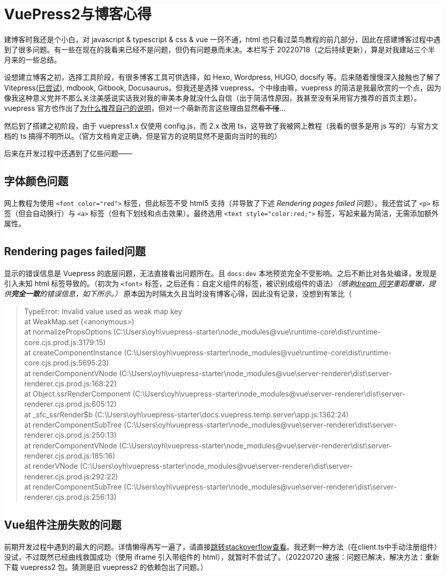 # VuePress2与博客心得
建博客时我还是个小白，对 javascript & typescript & css & vue 一窍不通，html 也只看过菜鸟教程的前几部分，因此在搭建博客过程中遇到了很多问题。有一些在现在的我看来已经不是问题，但仍有问题悬而未决。本栏写于 20220718（之后持续更新），算是对我建站三个半月来的一些总结。

设想建立博客之初，选择工具阶段，有很多博客工具可供选择，如 Hexo, Wordpress, HUGO, docsify 等。后来随着慢慢深入接触也了解了 Vitepress([已尝试](#试图迁移至-vitepress)), mdbook, Gitbook, Docusaurus。但我还是选择 vuepress。个中缘由嘛，vuepress 的简洁是我最欣赏的一个点，因为像我这种意义党并不那么关注美感<span class="heimu" title="你知道的太多了">说实话我对我的审美本身就没什么自信</span>（出于简洁性原因，我甚至没有采用官方推荐的首页主题）。vuepress 官方也作出了[为什么推荐自己的说明](https://v2.vuepress.vuejs.org/zh/guide/#%E4%B8%BA%E4%BB%80%E4%B9%88%E4%B8%8D%E6%98%AF)，但对一个萌新而言这些理由显然~~看不懂~~…

然后到了搭建之初阶段，由于 vuepress1.x 仅使用 config.js，而 2.x 改用 ts，这导致了我被网上教程（我看的很多是用 js 写的）与官方文档的 ts 搞得不明所以。（官方文档肯定正确，但是官方的说明显然不是面向当时的我的）

后来在开发过程中还遇到了亿些问题——

## 字体颜色问题
网上教程为使用 `<font color="red">` 标签，但此标签不受 html5 支持（并导致了下述 *Rendering pages failed* 问题）。我还尝试了 `<p>` 标签（但会自动换行）与 `<a>` 标签（但有下划线和点击效果）。最终选用 `<text style="color:red;">` 标签，写起来最为简洁，无需添加额外属性。

## Rendering pages failed问题
显示的错误信息是 Vuepress 的底层问题，无法直接看出问题所在。且 `docs:dev` 本地预览完全不受影响。之后不断比对各处编译，发现是引入未知 html 标签导致的。（初次为 `<font>` 标签，之后还有：自定义组件的标签，被识别成组件的语法）<span class="heimu" title="你知道的太多了">*（感谢[dream 同学](https://dream-oyh.github.io/)重蹈覆辙，提供**完全一致**的错误信息，如下所示。）* 原本因为时隔太久且当时没有博客心得，因此没有记录，没想到有笨比（</span>

> TypeError: Invalid value used as weak map key<br/>
> at WeakMap.set (\<anonymous\>)<br/>
> at normalizePropsOptions (C:\Users\oyh\vuepress-starter\node_modules\@vue\runtime-core\dist\runtime-core.cjs.prod.js:3179:15)<br/>
> at createComponentInstance (C:\Users\oyh\vuepress-starter\node_modules\@vue\runtime-core\dist\runtime-core.cjs.prod.js:5695:23)<br/>
> at renderComponentVNode (C:\Users\oyh\vuepress-starter\node_modules\@vue\server-renderer\dist\server-renderer.cjs.prod.js:168:22)<br/>
> at Object.ssrRenderComponent (C:\Users\oyh\vuepress-starter\node_modules\@vue\server-renderer\dist\server-renderer.cjs.prod.js:605:12)<br/>
> at _sfc_ssrRender$b (C:\Users\oyh\vuepress-starter\docs\.vuepress\.temp\.server\app.js:1362:24)<br/>
> at renderComponentSubTree (C:\Users\oyh\vuepress-starter\node_modules\@vue\server-renderer\dist\server-renderer.cjs.prod.js:250:13)<br/>
> at renderComponentVNode (C:\Users\oyh\vuepress-starter\node_modules\@vue\server-renderer\dist\server-renderer.cjs.prod.js:185:16)<br/>
> at renderVNode (C:\Users\oyh\vuepress-starter\node_modules\@vue\server-renderer\dist\server-renderer.cjs.prod.js:292:22)<br/>
> at renderComponentSubTree (C:\Users\oyh\vuepress-starter\node_modules\@vue\server-renderer\dist\server-renderer.cjs.prod.js:256:13)<br/>

## Vue组件注册失败的问题
前期开发过程中遇到的最大的问题。详情懒得再写一遍了，请直接[跳转stackoverflow查看](https://stackoverflow.com/questions/73009755/failed-to-register-a-vue-component-in-vuepress2)。我还剩一种方法（在client.ts中手动注册组件）没试，不过既然已经曲线救国成功（使用 iframe 引入带组件的 html），就暂时不尝试了。（20220720 速报：问题已解决，解决方法：重新下载 vuepress2 包。猜测是旧 vuepress2 的依赖包出了问题。）
